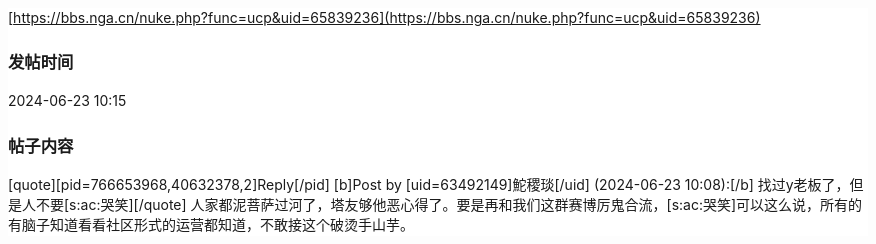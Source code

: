 [https://bbs.nga.cn/nuke.php?func=ucp&uid=65839236](https://bbs.nga.cn/nuke.php?func=ucp&uid=65839236)
### 发帖时间
2024-06-23 10:15
### 帖子内容
[quote][pid=766653968,40632378,2]Reply[/pid] [b]Post by [uid=63492149]鮀稷琰[/uid] (2024-06-23 10:08):[/b]
找过y老板了，但是人不要[s:ac:哭笑][/quote]
人家都泥菩萨过河了，塔友够他恶心得了。要是再和我们这群赛博厉鬼合流，[s:ac:哭笑]可以这么说，所有的有脑子知道看看社区形式的运营都知道，不敢接这个破烫手山芋。

